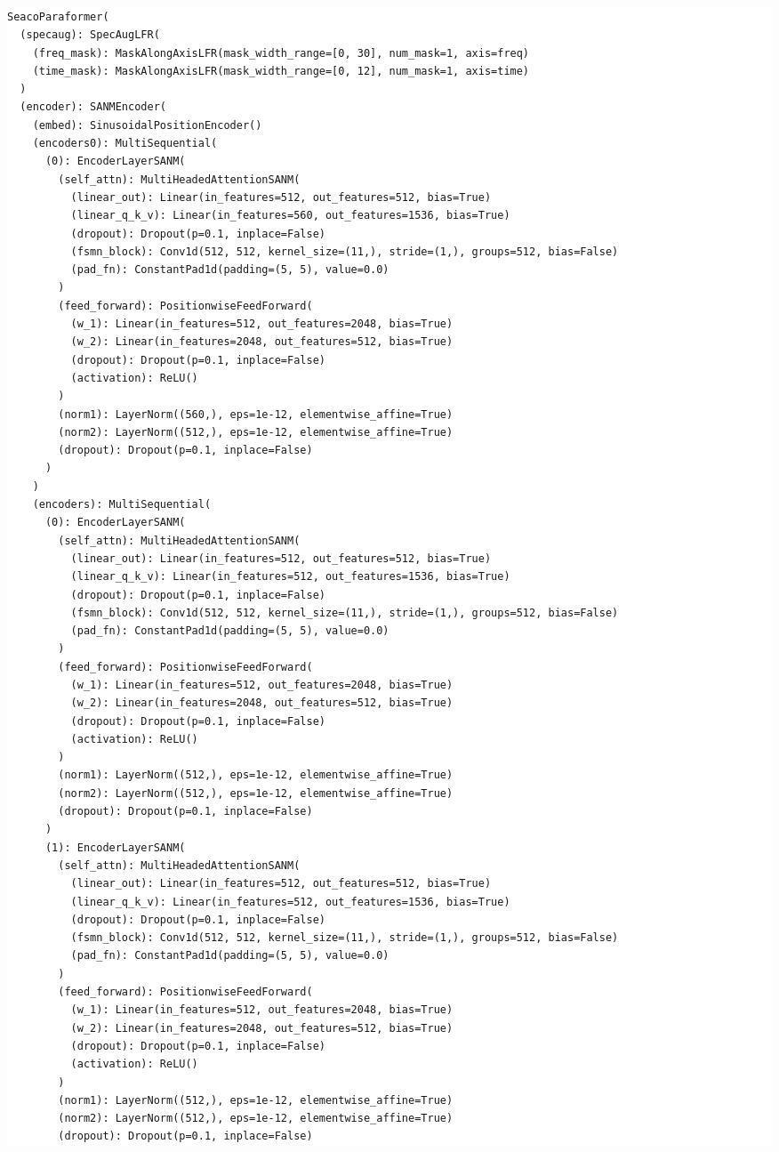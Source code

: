 ```
SeacoParaformer(
  (specaug): SpecAugLFR(
    (freq_mask): MaskAlongAxisLFR(mask_width_range=[0, 30], num_mask=1, axis=freq)
    (time_mask): MaskAlongAxisLFR(mask_width_range=[0, 12], num_mask=1, axis=time)
  )
  (encoder): SANMEncoder(
    (embed): SinusoidalPositionEncoder()
    (encoders0): MultiSequential(
      (0): EncoderLayerSANM(
        (self_attn): MultiHeadedAttentionSANM(
          (linear_out): Linear(in_features=512, out_features=512, bias=True)
          (linear_q_k_v): Linear(in_features=560, out_features=1536, bias=True)
          (dropout): Dropout(p=0.1, inplace=False)
          (fsmn_block): Conv1d(512, 512, kernel_size=(11,), stride=(1,), groups=512, bias=False)
          (pad_fn): ConstantPad1d(padding=(5, 5), value=0.0)
        )
        (feed_forward): PositionwiseFeedForward(
          (w_1): Linear(in_features=512, out_features=2048, bias=True)
          (w_2): Linear(in_features=2048, out_features=512, bias=True)
          (dropout): Dropout(p=0.1, inplace=False)
          (activation): ReLU()
        )
        (norm1): LayerNorm((560,), eps=1e-12, elementwise_affine=True)
        (norm2): LayerNorm((512,), eps=1e-12, elementwise_affine=True)
        (dropout): Dropout(p=0.1, inplace=False)
      )
    )
    (encoders): MultiSequential(
      (0): EncoderLayerSANM(
        (self_attn): MultiHeadedAttentionSANM(
          (linear_out): Linear(in_features=512, out_features=512, bias=True)
          (linear_q_k_v): Linear(in_features=512, out_features=1536, bias=True)
          (dropout): Dropout(p=0.1, inplace=False)
          (fsmn_block): Conv1d(512, 512, kernel_size=(11,), stride=(1,), groups=512, bias=False)
          (pad_fn): ConstantPad1d(padding=(5, 5), value=0.0)
        )
        (feed_forward): PositionwiseFeedForward(
          (w_1): Linear(in_features=512, out_features=2048, bias=True)
          (w_2): Linear(in_features=2048, out_features=512, bias=True)
          (dropout): Dropout(p=0.1, inplace=False)
          (activation): ReLU()
        )
        (norm1): LayerNorm((512,), eps=1e-12, elementwise_affine=True)
        (norm2): LayerNorm((512,), eps=1e-12, elementwise_affine=True)
        (dropout): Dropout(p=0.1, inplace=False)
      )
      (1): EncoderLayerSANM(
        (self_attn): MultiHeadedAttentionSANM(
          (linear_out): Linear(in_features=512, out_features=512, bias=True)
          (linear_q_k_v): Linear(in_features=512, out_features=1536, bias=True)
          (dropout): Dropout(p=0.1, inplace=False)
          (fsmn_block): Conv1d(512, 512, kernel_size=(11,), stride=(1,), groups=512, bias=False)
          (pad_fn): ConstantPad1d(padding=(5, 5), value=0.0)
        )
        (feed_forward): PositionwiseFeedForward(
          (w_1): Linear(in_features=512, out_features=2048, bias=True)
          (w_2): Linear(in_features=2048, out_features=512, bias=True)
          (dropout): Dropout(p=0.1, inplace=False)
          (activation): ReLU()
        )
        (norm1): LayerNorm((512,), eps=1e-12, elementwise_affine=True)
        (norm2): LayerNorm((512,), eps=1e-12, elementwise_affine=True)
        (dropout): Dropout(p=0.1, inplace=False)
```